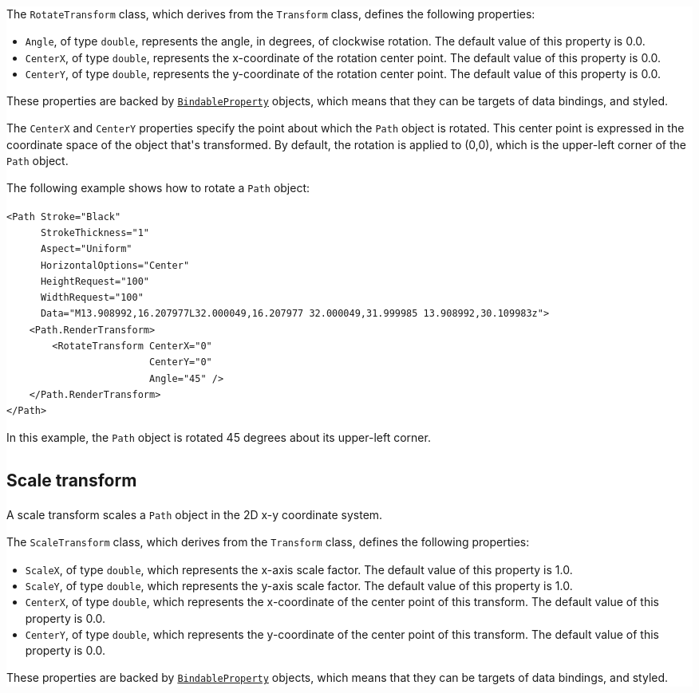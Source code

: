 The `RotateTransform` class, which derives from the `Transform` class, defines the following properties:

- `Angle`, of type `double`, represents the angle, in degrees, of clockwise rotation. The default value of this property is 0.0.
- `CenterX`, of type `double`, represents the x-coordinate of the rotation center point. The default value of this property is 0.0.
- `CenterY`, of type `double`, represents the y-coordinate of the rotation center point. The default value of this property is 0.0.

These properties are backed by [`BindableProperty`](xref:Xamarin.Forms.BindableProperty) objects, which means that they can be targets of data bindings, and styled.

The `CenterX` and `CenterY` properties specify the point about which the `Path` object is rotated. This center point is expressed in the coordinate space of the object that's transformed. By default, the rotation is applied to (0,0), which is the upper-left corner of the `Path` object.

The following example shows how to rotate a `Path` object:

```xaml
<Path Stroke="Black"
      StrokeThickness="1"
      Aspect="Uniform"
      HorizontalOptions="Center"
      HeightRequest="100"
      WidthRequest="100"
      Data="M13.908992,16.207977L32.000049,16.207977 32.000049,31.999985 13.908992,30.109983z">
    <Path.RenderTransform>
        <RotateTransform CenterX="0"
                         CenterY="0"
                         Angle="45" />
    </Path.RenderTransform>
</Path>
```

In this example, the `Path` object is rotated 45 degrees about its upper-left corner.

## Scale transform

A scale transform scales a `Path` object in the 2D x-y coordinate system.

The `ScaleTransform` class, which derives from the `Transform` class, defines the following properties:

- `ScaleX`, of type `double`, which represents the x-axis scale factor. The default value of this property is 1.0.
- `ScaleY`, of type `double`, which represents the y-axis scale factor. The default value of this property is 1.0.
- `CenterX`, of type `double`, which represents the x-coordinate of the center point of this transform. The default value of this property is 0.0.
- `CenterY`, of type `double`, which represents the y-coordinate of the center point of this transform. The default value of this property is 0.0.

These properties are backed by [`BindableProperty`](xref:Xamarin.Forms.BindableProperty) objects, which means that they can be targets of data bindings, and styled.
